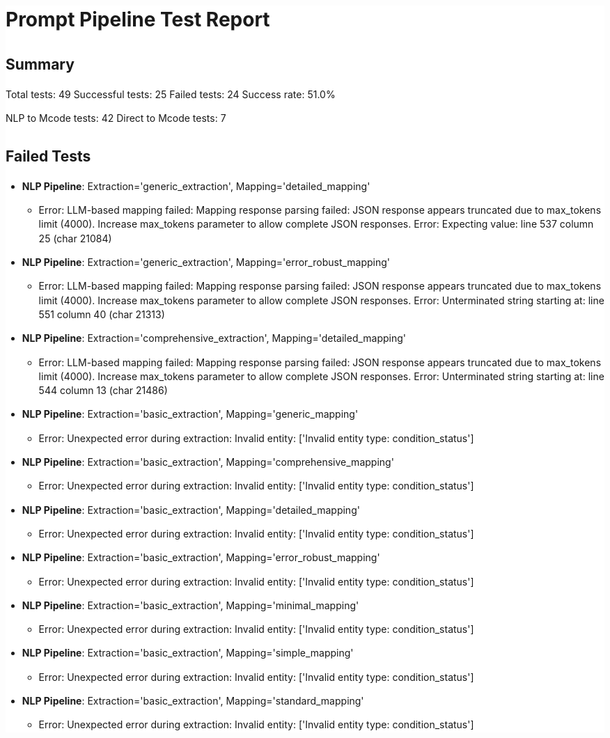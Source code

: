 # Prompt Pipeline Test Report

## Summary

Total tests: 49
Successful tests: 25
Failed tests: 24
Success rate: 51.0%

NLP to Mcode tests: 42
Direct to Mcode tests: 7

## Failed Tests

- **NLP Pipeline**: Extraction='generic_extraction', Mapping='detailed_mapping'
  - Error: LLM-based mapping failed: Mapping response parsing failed: JSON response appears truncated due to max_tokens limit (4000). Increase max_tokens parameter to allow complete JSON responses. Error: Expecting value: line 537 column 25 (char 21084)

- **NLP Pipeline**: Extraction='generic_extraction', Mapping='error_robust_mapping'
  - Error: LLM-based mapping failed: Mapping response parsing failed: JSON response appears truncated due to max_tokens limit (4000). Increase max_tokens parameter to allow complete JSON responses. Error: Unterminated string starting at: line 551 column 40 (char 21313)

- **NLP Pipeline**: Extraction='comprehensive_extraction', Mapping='detailed_mapping'
  - Error: LLM-based mapping failed: Mapping response parsing failed: JSON response appears truncated due to max_tokens limit (4000). Increase max_tokens parameter to allow complete JSON responses. Error: Unterminated string starting at: line 544 column 13 (char 21486)

- **NLP Pipeline**: Extraction='basic_extraction', Mapping='generic_mapping'
  - Error: Unexpected error during extraction: Invalid entity: ['Invalid entity type: condition_status']

- **NLP Pipeline**: Extraction='basic_extraction', Mapping='comprehensive_mapping'
  - Error: Unexpected error during extraction: Invalid entity: ['Invalid entity type: condition_status']

- **NLP Pipeline**: Extraction='basic_extraction', Mapping='detailed_mapping'
  - Error: Unexpected error during extraction: Invalid entity: ['Invalid entity type: condition_status']

- **NLP Pipeline**: Extraction='basic_extraction', Mapping='error_robust_mapping'
  - Error: Unexpected error during extraction: Invalid entity: ['Invalid entity type: condition_status']

- **NLP Pipeline**: Extraction='basic_extraction', Mapping='minimal_mapping'
  - Error: Unexpected error during extraction: Invalid entity: ['Invalid entity type: condition_status']

- **NLP Pipeline**: Extraction='basic_extraction', Mapping='simple_mapping'
  - Error: Unexpected error during extraction: Invalid entity: ['Invalid entity type: condition_status']

- **NLP Pipeline**: Extraction='basic_extraction', Mapping='standard_mapping'
  - Error: Unexpected error during extraction: Invalid entity: ['Invalid entity type: condition_status']
